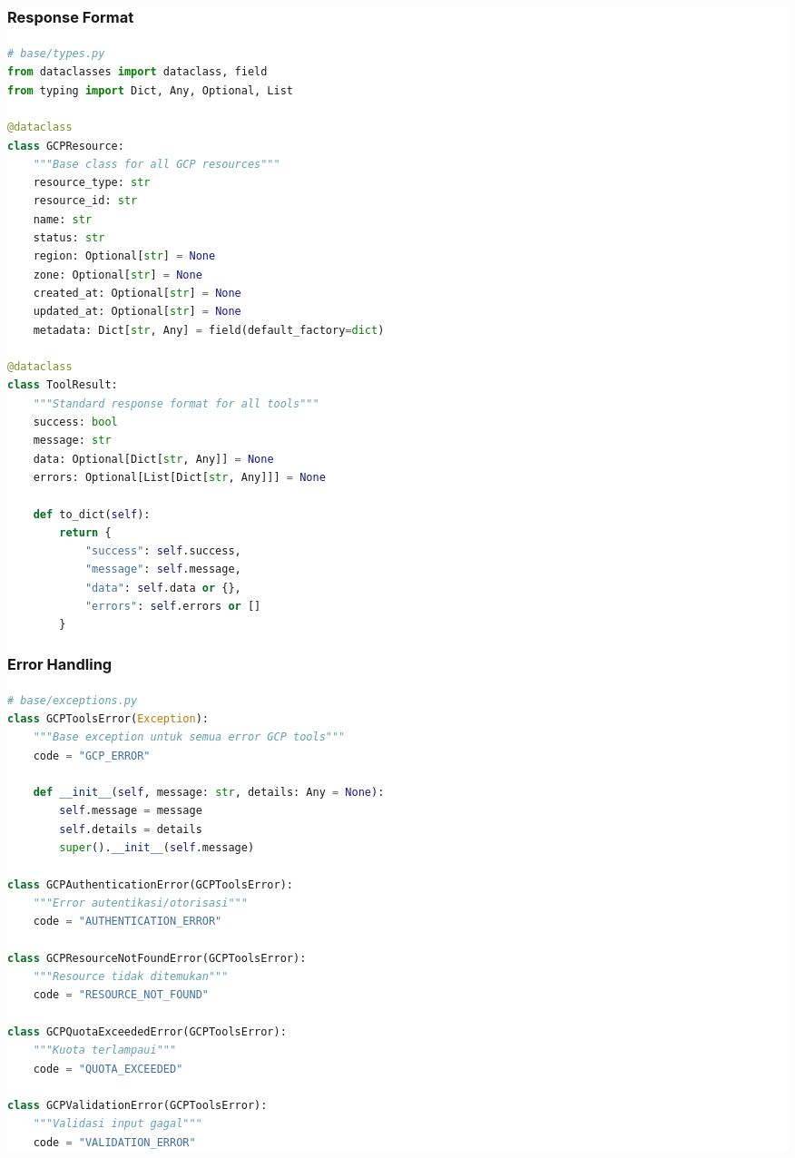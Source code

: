 ### Response Format
```python
# base/types.py
from dataclasses import dataclass, field
from typing import Dict, Any, Optional, List

@dataclass
class GCPResource:
    """Base class for all GCP resources"""
    resource_type: str
    resource_id: str
    name: str
    status: str
    region: Optional[str] = None
    zone: Optional[str] = None
    created_at: Optional[str] = None
    updated_at: Optional[str] = None
    metadata: Dict[str, Any] = field(default_factory=dict)

@dataclass
class ToolResult:
    """Standard response format for all tools"""
    success: bool
    message: str
    data: Optional[Dict[str, Any]] = None
    errors: Optional[List[Dict[str, Any]]] = None
    
    def to_dict(self):
        return {
            "success": self.success,
            "message": self.message,
            "data": self.data or {},
            "errors": self.errors or []
        }
```

### Error Handling
```python
# base/exceptions.py
class GCPToolsError(Exception):
    """Base exception untuk semua error GCP tools"""
    code = "GCP_ERROR"
    
    def __init__(self, message: str, details: Any = None):
        self.message = message
        self.details = details
        super().__init__(self.message)

class GCPAuthenticationError(GCPToolsError):
    """Error autentikasi/otorisasi"""
    code = "AUTHENTICATION_ERROR"

class GCPResourceNotFoundError(GCPToolsError):
    """Resource tidak ditemukan"""
    code = "RESOURCE_NOT_FOUND"

class GCPQuotaExceededError(GCPToolsError):
    """Kuota terlampaui"""
    code = "QUOTA_EXCEEDED"

class GCPValidationError(GCPToolsError):
    """Validasi input gagal"""
    code = "VALIDATION_ERROR"
```